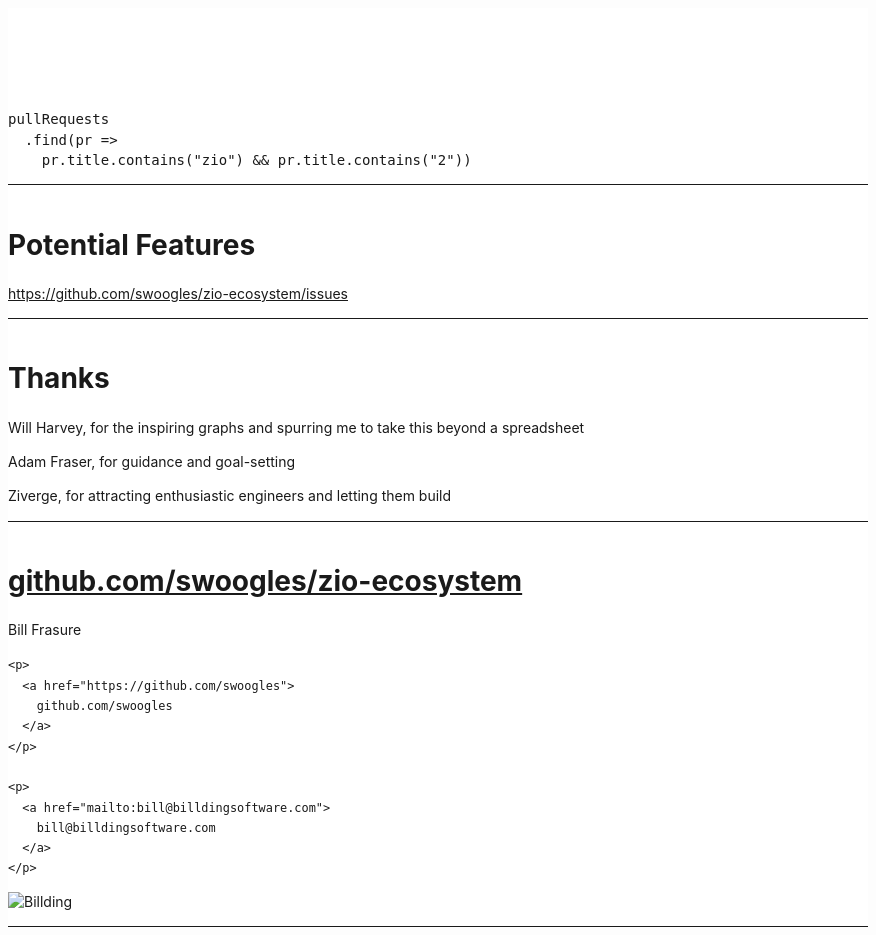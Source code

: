 <pre>





pullRequests  
  .find(pr =>  
    pr.title.contains("zio") && pr.title.contains("2"))  
</pre>

---
# Potential Features

https://github.com/swoogles/zio-ecosystem/issues

---
# Thanks

Will Harvey, for the inspiring graphs and spurring me to take this beyond a spreadsheet

Adam Fraser, for guidance and goal-setting

Ziverge, for attracting enthusiastic engineers and letting them build

---

# [github.com/swoogles/zio-ecosystem](github.com/swoogles/zio-ecosystem)

<div class="grid-container">
  <div class="grid-item">
    <p>
    Bill Frasure
    </p>

    <p>
      <a href="https://github.com/swoogles">
        github.com/swoogles
      </a>
    </p>

    <p>
      <a href="mailto:bill@billdingsoftware.com">
        bill@billdingsoftware.com
      </a>
    </p>

  </div>
  <div class="grid-item">
    <img class="full-slide-image" width="350" src="images/BilldingLogo.png" alt="Billding" />
  </div>
</div>

---


